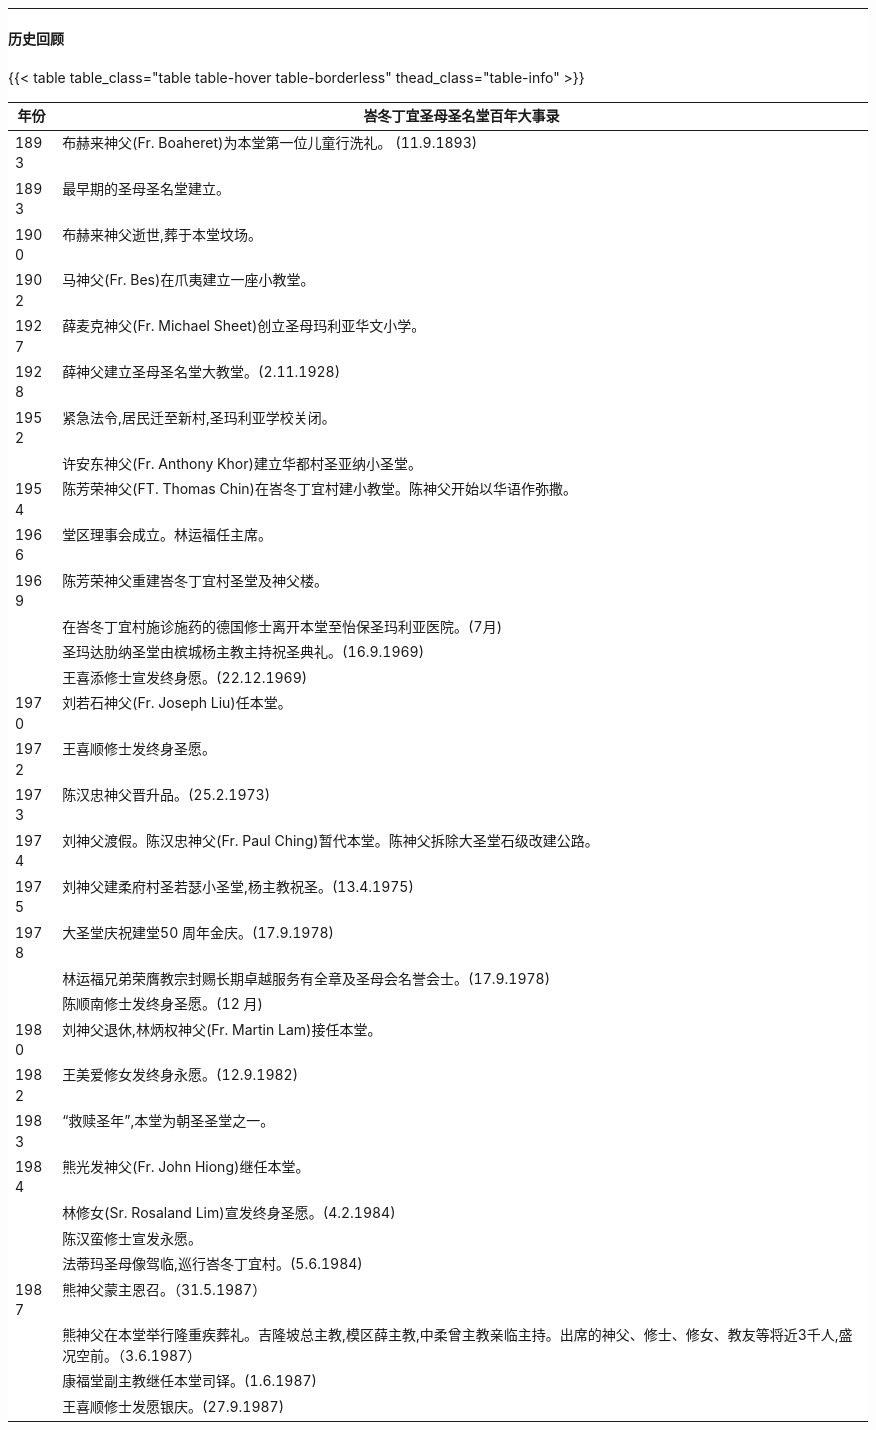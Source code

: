 
---
#### 历史回顾
{{< table table_class="table table-hover table-borderless" thead_class="table-info" >}}

| 年份 | 峇冬丁宜圣母圣名堂百年大事录 |
|-------|------------------------------------------|
| 1893 | 布赫来神父(Fr. Boaheret)为本堂第一位儿童行洗礼。 (11.9.1893) |
| 1893 | 最早期的圣母圣名堂建立。 |
| 1900 | 布赫来神父逝世,葬于本堂坟场。 |
| 1902 | 马神父(Fr. Bes)在爪夷建立一座小教堂。 |
| 1927 | 薛麦克神父(Fr. Michael Sheet)创立圣母玛利亚华文小学。 |
| 1928 | 薛神父建立圣母圣名堂大教堂。(2.11.1928) |
| 1952 | 紧急法令,居民迁至新村,圣玛利亚学校关闭。 |
|  | 许安东神父(Fr. Anthony Khor)建立华都村圣亚纳小圣堂。 |
| 1954 | 陈芳荣神父(FT. Thomas Chin)在峇冬丁宜村建小教堂。陈神父开始以华语作弥撒。 |
| 1966 | 堂区理事会成立。林运福任主席。 |
| 1969 | 陈芳荣神父重建峇冬丁宜村圣堂及神父楼。 |
|  | 在峇冬丁宜村施诊施药的德国修士离开本堂至怡保圣玛利亚医院。(7月) |
|  | 圣玛达肋纳圣堂由槟城杨主教主持祝圣典礼。(16.9.1969) |
|  | 王喜添修士宣发终身愿。(22.12.1969) |
| 1970 | 刘若石神父(Fr. Joseph Liu)任本堂。 |
| 1972 | 王喜顺修士发终身圣愿。 |
| 1973 | 陈汉忠神父晋升品。(25.2.1973) |
| 1974 | 刘神父渡假。陈汉忠神父(Fr. Paul Ching)暂代本堂。陈神父拆除大圣堂石级改建公路。 |
| 1975 | 刘神父建柔府村圣若瑟小圣堂,杨主教祝圣。(13.4.1975) |
| 1978 | 大圣堂庆祝建堂50 周年金庆。(17.9.1978) |
|  | 林运福兄弟荣膺教宗封赐长期卓越服务有全章及圣母会名誉会士。(17.9.1978) |
|  | 陈顺南修士发终身圣愿。(12 月) |
| 1980 | 刘神父退休,林炳权神父(Fr. Martin Lam)接任本堂。 |
| 1982 | 王美爱修女发终身永愿。(12.9.1982) |
| 1983 |  “救赎圣年”,本堂为朝圣圣堂之一。 |
|1984 | 熊光发神父(Fr. John Hiong)继任本堂。 |
|  | 林修女(Sr. Rosaland Lim)宣发终身圣愿。(4.2.1984) |
|  | 陈汉蛮修士宣发永愿。 |
|  |法蒂玛圣母像驾临,巡行峇冬丁宜村。(5.6.1984) |
| 1987 | 熊神父蒙主恩召。（31.5.1987） |
|  | 熊神父在本堂举行隆重疾葬礼。吉隆坡总主教,模区薛主教,中柔曾主教亲临主持。出席的神父、修士、修女、教友等将近3千人,盛况空前。（3.6.1987） |
|  | 康福堂副主教继任本堂司铎。(1.6.1987) |
|  | 王喜顺修士发愿银庆。(27.9.1987) |